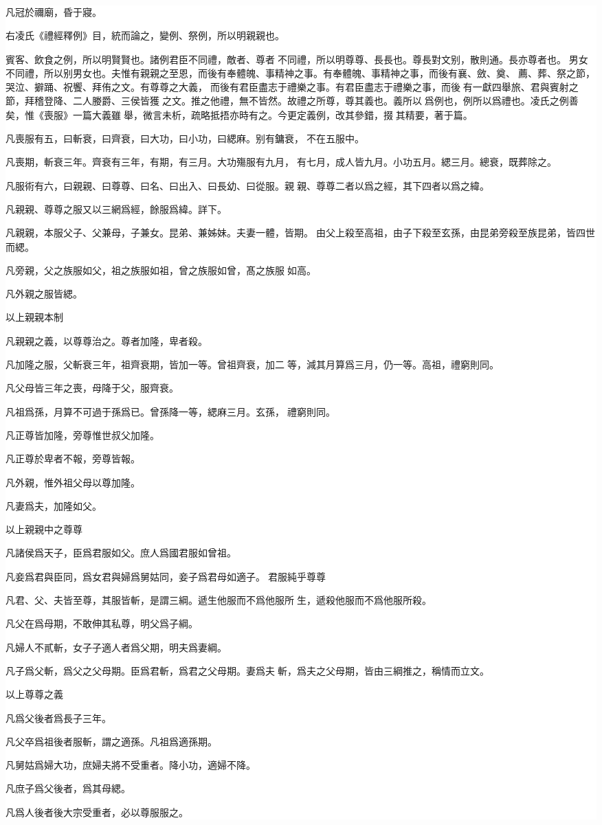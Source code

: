 凡冠於禰廟，昏于寢。

右凌氏《禮經釋例》目，統而論之，變例、祭例，所以明親親也。

賓客、飲食之例，所以明賢賢也。諸例君臣不同禮，敵者、尊者 不同禮，所以明尊尊、長長也。尊長對文别，散則通。長亦尊者也。 男女不同禮，所以别男女也。夫惟有親親之至恩，而後有奉體魄、事精神之事。有奉體魄、事精神之事，而後有襄、斂、奠、 薦、葬、祭之節，哭泣、擗踊、祝饗、拜侑之文。有尊尊之大義， 而後有君臣盡志于禮樂之事。有君臣盡志于禮樂之事，而後 有一獻四舉旅、君與賓射之節，拜稽登降、二人媵爵、三侯皆獲 之文。推之他禮，無不皆然。故禮之所尊，尊其義也。義所以 爲例也，例所以爲禮也。凌氏之例善矣，惟《喪服》一篇大義雖 舉，微言未析，疏略抵捂亦時有之。今更定義例，改其參錯，掇 其精要，著于篇。

凡喪服有五，曰斬衰，曰齊衰，曰大功，曰小功，曰緦麻。别有鏞衰， 不在五服中。

凡喪期，斬衰三年。齊衰有三年，有期，有三月。大功殤服有九月， 有七月，成人皆九月。小功五月。緦三月。總衰，既葬除之。

凡服術有六，曰親親、曰尊尊、曰名、曰出入、曰長幼、曰從服。親 親、尊尊二者以爲之經，其下四者以爲之緯。

凡親親、尊尊之服又以三網爲經，餘服爲緯。詳下。

凡親親，本服父子、父兼母，子兼女。昆弟、兼姊妹。夫妻一體，皆期。 由父上殺至高祖，由子下殺至玄孫，由昆弟旁殺至族昆弟，皆四世 而緦。

凡旁親，父之族服如父，祖之族服如祖，曾之族服如曾，髙之族服 如高。

凡外親之服皆緦。

以上親親本制

凡親親之義，以尊尊治之。尊者加隆，卑者殺。

凡加隆之服，父斬衰三年，祖齊衰期，皆加一等。曾祖齊衰，加二 等，減其月算爲三月，仍一等。高祖，禮窮則同。

凡父母皆三年之喪，母降于父，服齊衰。

凡祖爲孫，月算不可過于孫爲已。曾孫降一等，緦麻三月。玄孫， 禮窮則同。

凡正尊皆加隆，旁尊惟世叔父加隆。

凡正尊於卑者不報，旁尊皆報。

凡外親，惟外祖父母以尊加隆。

凡妻爲夫，加隆如父。

以上親親中之尊尊

凡諸侯爲天子，臣爲君服如父。庶人爲國君服如曾祖。

凡妾爲君與臣同，爲女君與婦爲舅姑同，妾子爲君母如適子。 君服純乎尊尊

凡君、父、夫皆至尊，其服皆斬，是謂三綱。遞生他服而不爲他服所 生，遞殺他服而不爲他服所殺。

凡父在爲母期，不敢伸其私尊，明父爲子綱。

凡婦人不貳斬，女子子適人者爲父期，明夫爲妻綱。

凡子爲父斬，爲父之父母期。臣爲君斬，爲君之父母期。妻爲夫 斬，爲夫之父母期，皆由三綱推之，稱情而立文。

以上尊尊之義

凡爲父後者爲長子三年。

凡父卒爲祖後者服斬，謂之適孫。凡祖爲適孫期。

凡舅姑爲婦大功，庶婦夫將不受重者。降小功，適婦不降。

凡庶子爲父後者，爲其母緦。

凡爲人後者後大宗受重者，必以尊服服之。
